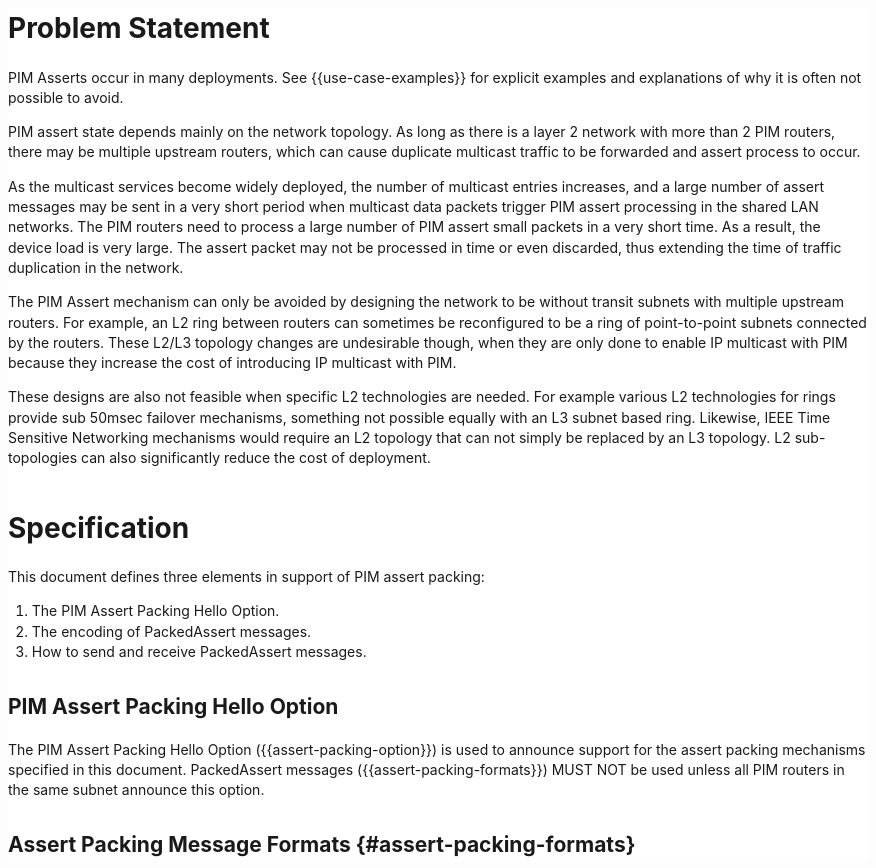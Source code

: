 # Problem Statement 

PIM Asserts occur in many deployments. See {{use-case-examples}}
for explicit examples and explanations of why it is often not possible to avoid.

PIM assert state depends mainly on the network topology.
As long as there is a layer 2 network with more than 2 PIM routers,
there may be multiple upstream routers, which can cause duplicate
multicast traffic to be forwarded and assert process to occur.

As the multicast services become widely deployed, the
number of multicast entries increases, and a large number of assert
messages may be sent in a very short period when multicast data
packets trigger PIM assert processing in the shared LAN networks.
The PIM routers need to process a large number of PIM assert small
packets in a very short time. As a result, the device load is very
large. The assert packet may not be processed in time or even
discarded, thus extending the time of traffic duplication in the
network.

The PIM Assert mechanism can only be avoided by designing the network
to be without transit subnets with multiple upstream routers. For
example, an L2 ring between routers can sometimes be reconfigured to be a ring
of point-to-point subnets connected by the routers. These L2/L3 topology
changes are undesirable though, when they are only done to enable IP multicast
with PIM because they increase the cost of introducing IP multicast with PIM.

These designs are also not feasible when specific L2 technologies are needed.
For example various L2 technologies for rings provide sub 50msec failover
mechanisms, something not possible equally with an L3 subnet based ring. 
Likewise, IEEE Time Sensitive Networking mechanisms would require an
L2 topology that can not simply be replaced by an L3 topology.
L2 sub-topologies can also significantly reduce the cost of deployment.

# Specification

This document defines three elements in support of PIM assert packing:

1. The PIM Assert Packing Hello Option.
2. The encoding of PackedAssert messages.
2. How to send and receive PackedAssert messages.

## PIM Assert Packing Hello Option

The PIM Assert Packing Hello Option ({{assert-packing-option}}) is used to announce support
for the assert packing mechanisms specified in this document.
PackedAssert messages ({{assert-packing-formats}}) 
MUST NOT be used unless all PIM routers in the same subnet announce this option.

## Assert Packing Message Formats {#assert-packing-formats}
